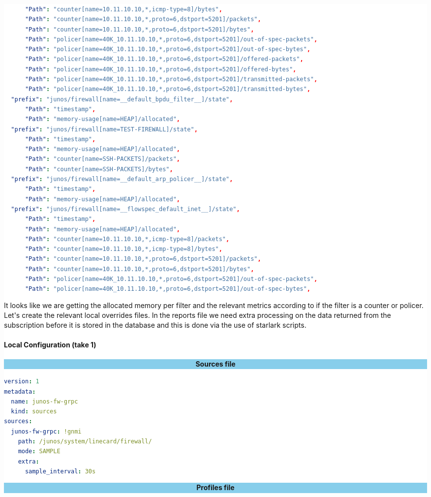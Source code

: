 ```YAML
      "Path": "counter[name=10.11.10.10,*,icmp-type=8]/bytes",
      "Path": "counter[name=10.11.10.10,*,proto=6,dstport=5201]/packets",
      "Path": "counter[name=10.11.10.10,*,proto=6,dstport=5201]/bytes",
      "Path": "policer[name=40K_10.11.10.10,*,proto=6,dstport=5201]/out-of-spec-packets",
      "Path": "policer[name=40K_10.11.10.10,*,proto=6,dstport=5201]/out-of-spec-bytes",
      "Path": "policer[name=40K_10.11.10.10,*,proto=6,dstport=5201]/offered-packets",
      "Path": "policer[name=40K_10.11.10.10,*,proto=6,dstport=5201]/offered-bytes",
      "Path": "policer[name=40K_10.11.10.10,*,proto=6,dstport=5201]/transmitted-packets",
      "Path": "policer[name=40K_10.11.10.10,*,proto=6,dstport=5201]/transmitted-bytes",
  "prefix": "junos/firewall[name=__default_bpdu_filter__]/state",
      "Path": "timestamp",
      "Path": "memory-usage[name=HEAP]/allocated",
  "prefix": "junos/firewall[name=TEST-FIREWALL]/state",
      "Path": "timestamp",
      "Path": "memory-usage[name=HEAP]/allocated",
      "Path": "counter[name=SSH-PACKETS]/packets",
      "Path": "counter[name=SSH-PACKETS]/bytes",
  "prefix": "junos/firewall[name=__default_arp_policer__]/state",
      "Path": "timestamp",
      "Path": "memory-usage[name=HEAP]/allocated",
  "prefix": "junos/firewall[name=__flowspec_default_inet__]/state",
      "Path": "timestamp",
      "Path": "memory-usage[name=HEAP]/allocated",
      "Path": "counter[name=10.11.10.10,*,icmp-type=8]/packets",
      "Path": "counter[name=10.11.10.10,*,icmp-type=8]/bytes",
      "Path": "counter[name=10.11.10.10,*,proto=6,dstport=5201]/packets",
      "Path": "counter[name=10.11.10.10,*,proto=6,dstport=5201]/bytes",
      "Path": "policer[name=40K_10.11.10.10,*,proto=6,dstport=5201]/out-of-spec-packets",
      "Path": "policer[name=40K_10.11.10.10,*,proto=6,dstport=5201]/out-of-spec-bytes",
```

It looks like we are getting the allocated memory per filter and the relevant metrics according to if the filter is a counter or policer. Let's create the relevant local overrides files. In the reports file we need extra processing on the data returned from the subscription before it is stored in the database and this is done via the use of starlark scripts.

#### Local Configuration (take 1)

<p style="background-color:skyblue;text-align:center"><b>Sources file</b></p>

```YAML
version: 1
metadata:
  name: junos-fw-grpc
  kind: sources
sources:
  junos-fw-grpc: !gnmi
    path: /junos/system/linecard/firewall/
    mode: SAMPLE
    extra:
      sample_interval: 30s

```
<p style="background-color:skyblue;text-align:center"><b>Profiles file</b></p>
